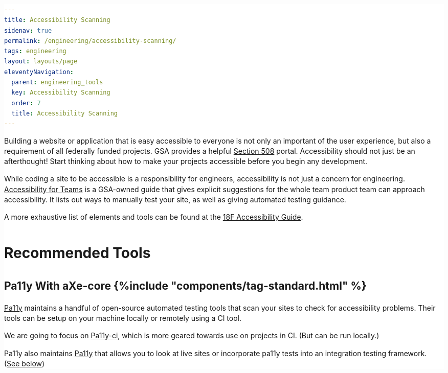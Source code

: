 ```yaml
---
title: Accessibility Scanning
sidenav: true
permalink: /engineering/accessibility-scanning/
tags: engineering
layout: layouts/page
eleventyNavigation: 
  parent: engineering_tools
  key: Accessibility Scanning
  order: 7
  title: Accessibility Scanning
---
```


Building a website or application that is easy accessible to everyone is  not only an important of the user
experience, but also a requirement of all federally funded projects. GSA provides a helpful 
[Section 508](https://section508.gov) portal. Accessibility should not just be an afterthought! Start thinking
about how to make your projects accessible before you begin any development.

While coding a site to be accessible is a responsibility for engineers, accessibility is not just a concern 
for engineering. [Accessibility for Teams](https://accessibility.digital.gov/front-end/getting-started/)
is a GSA-owned guide that gives explicit suggestions for the whole team product team can approach accessibility.
It lists out ways to manually test your site, as well as giving automated testing guidance.

A more exhaustive list of elements and tools can be found at the [18F Accessibility Guide](https://accessibility.18f.gov/).

# Recommended Tools

## Pa11y With aXe-core {%include "components/tag-standard.html" %}

[Pa11y](https://pa11y.org/) maintains a handful of open-source automated testing tools that scan your
sites to check for accessibility problems. Their tools can be setup on your machine locally or remotely 
using a CI tool.

We are going to focus on [Pa11y-ci](https://github.com/pa11y/pa11y-ci), which is more geared towards use on
projects in CI. (But can be run locally.)

Pa11y also maintains [Pa11y](https://github.com/pa11y/pa11y) that allows you to look at live sites or
incorporate pa11y tests into an integration testing framework. ([See below](#pa11y-cli))
